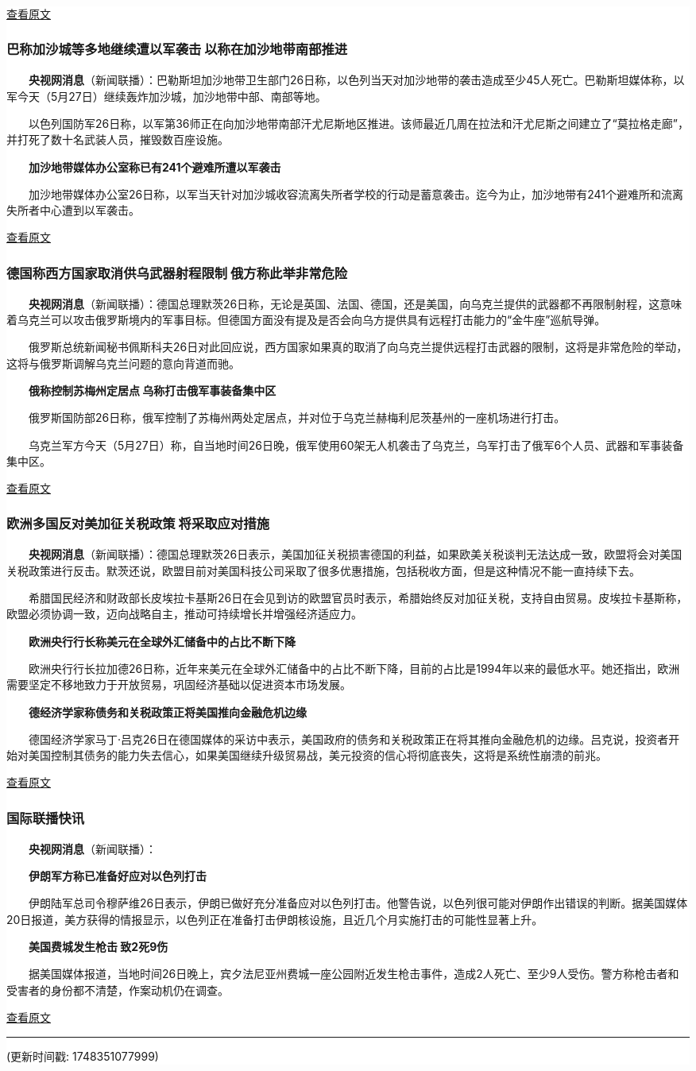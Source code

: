 [查看原文](https://tv.cctv.com/2025/05/27/VIDEqLPk5HqA1kjgL9cSsTMl250527.shtml)

### 巴称加沙城等多地继续遭以军袭击 以称在加沙地带南部推进

<p style="text-indent: 2em;"><strong>央视网消息</strong>（新闻联播）：巴勒斯坦加沙地带卫生部门26日称，以色列当天对加沙地带的袭击造成至少45人死亡。巴勒斯坦媒体称，以军今天（5月27日）继续轰炸加沙城，加沙地带中部、南部等地。</p><p style="text-indent: 2em;">以色列国防军26日称，以军第36师正在向加沙地带南部汗尤尼斯地区推进。该师最近几周在拉法和汗尤尼斯之间建立了“莫拉格走廊”，并打死了数十名武装人员，摧毁数百座设施。</p><p style="text-indent: 2em;"><strong>加沙地带媒体办公室称已有241个避难所遭以军袭击</strong></p><p style="text-indent: 2em;">加沙地带媒体办公室26日称，以军当天针对加沙城收容流离失所者学校的行动是蓄意袭击。迄今为止，加沙地带有241个避难所和流离失所者中心遭到以军袭击。</p>

[查看原文](https://tv.cctv.com/2025/05/27/VIDE0nrqNFmkEYhuBEhfJtXG250527.shtml)

### 德国称西方国家取消供乌武器射程限制 俄方称此举非常危险

<p style="text-indent: 2em;"><strong>央视网消息</strong>（新闻联播）：德国总理默茨26日称，无论是英国、法国、德国，还是美国，向乌克兰提供的武器都不再限制射程，这意味着乌克兰可以攻击俄罗斯境内的军事目标。但德国方面没有提及是否会向乌方提供具有远程打击能力的“金牛座”巡航导弹。</p><p style="text-indent: 2em;">俄罗斯总统新闻秘书佩斯科夫26日对此回应说，西方国家如果真的取消了向乌克兰提供远程打击武器的限制，这将是非常危险的举动，这将与俄罗斯调解乌克兰问题的意向背道而驰。</p><p style="text-indent: 2em;"><strong>俄称控制苏梅州定居点 乌称打击俄军事装备集中区</strong></p><p style="text-indent: 2em;">俄罗斯国防部26日称，俄军控制了苏梅州两处定居点，并对位于乌克兰赫梅利尼茨基州的一座机场进行打击。</p><p style="text-indent: 2em;">乌克兰军方今天（5月27日）称，自当地时间26日晚，俄军使用60架无人机袭击了乌克兰，乌军打击了俄军6个人员、武器和军事装备集中区。</p>

[查看原文](https://tv.cctv.com/2025/05/27/VIDEooTF4Xih638pPy49X3J4250527.shtml)

### 欧洲多国反对美加征关税政策 将采取应对措施

<p style="text-indent: 2em;"><strong>央视网消息</strong>（新闻联播）：德国总理默茨26日表示，美国加征关税损害德国的利益，如果欧美关税谈判无法达成一致，欧盟将会对美国关税政策进行反击。默茨还说，欧盟目前对美国科技公司采取了很多优惠措施，包括税收方面，但是这种情况不能一直持续下去。</p><p style="text-indent: 2em;">希腊国民经济和财政部长皮埃拉卡基斯26日在会见到访的欧盟官员时表示，希腊始终反对加征关税，支持自由贸易。皮埃拉卡基斯称，欧盟必须协调一致，迈向战略自主，推动可持续增长并增强经济适应力。</p><p style="text-indent: 2em;"><strong>欧洲央行行长称美元在全球外汇储备中的占比不断下降</strong></p><p style="text-indent: 2em;">欧洲央行行长拉加德26日称，近年来美元在全球外汇储备中的占比不断下降，目前的占比是1994年以来的最低水平。她还指出，欧洲需要坚定不移地致力于开放贸易，巩固经济基础以促进资本市场发展。</p><p style="text-indent: 2em;"><strong>德经济学家称债务和关税政策正将美国推向金融危机边缘</strong></p><p style="text-indent: 2em;">德国经济学家马丁·吕克26日在德国媒体的采访中表示，美国政府的债务和关税政策正在将其推向金融危机的边缘。吕克说，投资者开始对美国控制其债务的能力失去信心，如果美国继续升级贸易战，美元投资的信心将彻底丧失，这将是系统性崩溃的前兆。</p>

[查看原文](https://tv.cctv.com/2025/05/27/VIDEzalhp1lwat4ui7EeFlrr250527.shtml)

### 国际联播快讯

<p style="text-indent: 2em;"><strong>央视网消息</strong>（新闻联播）：</p><p style="text-indent: 2em;"><strong>伊朗军方称已准备好应对以色列打击</strong></p><p style="text-indent: 2em;">伊朗陆军总司令穆萨维26日表示，伊朗已做好充分准备应对以色列打击。他警告说，以色列很可能对伊朗作出错误的判断。据美国媒体20日报道，美方获得的情报显示，以色列正在准备打击伊朗核设施，且近几个月实施打击的可能性显著上升。</p><p style="text-indent: 2em;"><strong>美国费城发生枪击 致2死9伤</strong></p><p style="text-indent: 2em;">据美国媒体报道，当地时间26日晚上，宾夕法尼亚州费城一座公园附近发生枪击事件，造成2人死亡、至少9人受伤。警方称枪击者和受害者的身份都不清楚，作案动机仍在调查。</p>

[查看原文](https://tv.cctv.com/2025/05/27/VIDE01AGk6FfO6ayoX5UvLZG250527.shtml)



---

(更新时间戳: 1748351077999)


